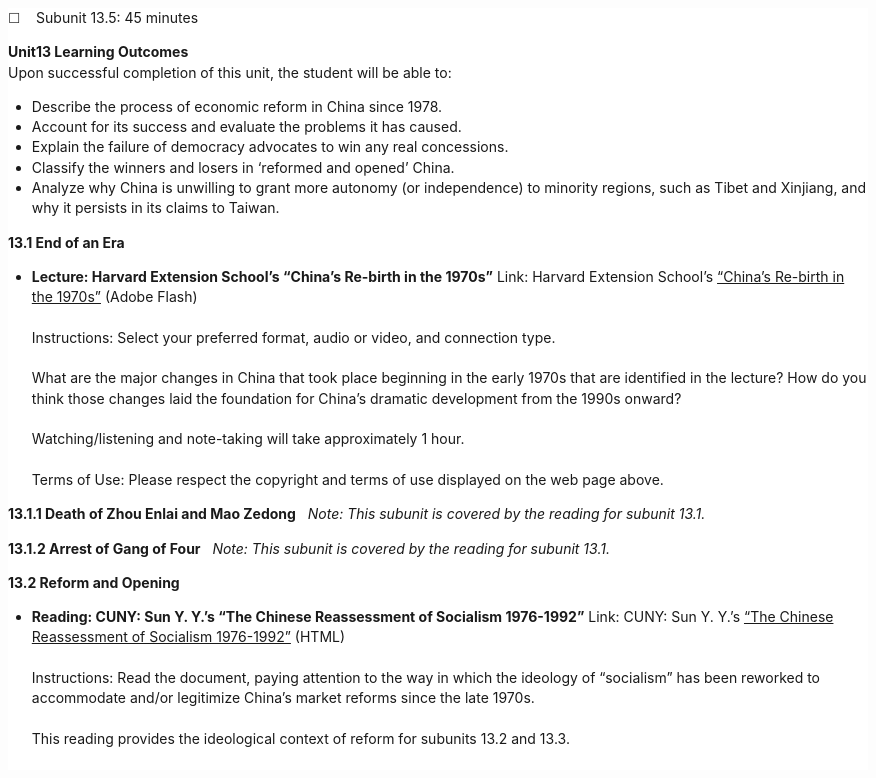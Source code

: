  <span
style="color: rgb(51, 51, 51); font-family: sans-serif; line-height: 16px; ">☐
   </span>Subunit 13.5: 45 minutes

**Unit13 Learning Outcomes**  
Upon successful completion of this unit, the student will be able to:  
-   Describe the process of economic reform in China since 1978.
-   Account for its success and evaluate the problems it has caused.
-   Explain the failure of democracy advocates to win any real
    concessions.
-   Classify the winners and losers in ‘reformed and opened’ China.
-   Analyze why China is unwilling to grant more autonomy (or
    independence) to minority regions, such as Tibet and Xinjiang, and
    why it persists in its claims to Taiwan.

**13.1 End of an Era** <span id="13.1"></span> 
-   **Lecture: Harvard Extension School’s “China’s Re-birth in the
    1970s”**
    Link: Harvard Extension School’s [“China’s Re-birth in the
    1970s”](http://www.extension.harvard.edu/open-learning-initiative/china-history)
    (Adobe Flash)  
        
     Instructions: Select your preferred format, audio or video, and
    connection type.  
        
     What are the major changes in China that took place beginning in
    the early 1970s that are identified in the lecture? How do you think
    those changes laid the foundation for China’s dramatic development
    from the 1990s onward?  
        
     Watching/listening and note-taking will take approximately 1
    hour.  
        
     Terms of Use: Please respect the copyright and terms of use
    displayed on the web page above.

**13.1.1 Death of Zhou Enlai and Mao Zedong** <span id="13.1.1"></span> 
*Note: This subunit is covered by the reading for subunit 13.1.*

**13.1.2 Arrest of Gang of Four** <span id="13.1.2"></span> 
*Note: This subunit is covered by the reading for subunit 13.1.*

**13.2 Reform and Opening** <span id="13.2"></span> 
-   **Reading: CUNY: Sun Y. Y.’s “The Chinese Reassessment of Socialism
    1976-1992”**
    Link: CUNY: Sun Y. Y.’s [“The Chinese Reassessment of Socialism
    1976-1992”](https://web.archive.org/web/20130614013406/http://academic.brooklyn.cuny.edu/core9/phalsall/texts/yansun1.txt)
    (HTML)  
        
     Instructions: Read the document, paying attention to the way in
    which the ideology of “socialism” has been reworked to accommodate
    and/or legitimize China’s market reforms since the late 1970s.  
        
     This reading provides the ideological context of reform for
    subunits 13.2 and 13.3.  
        